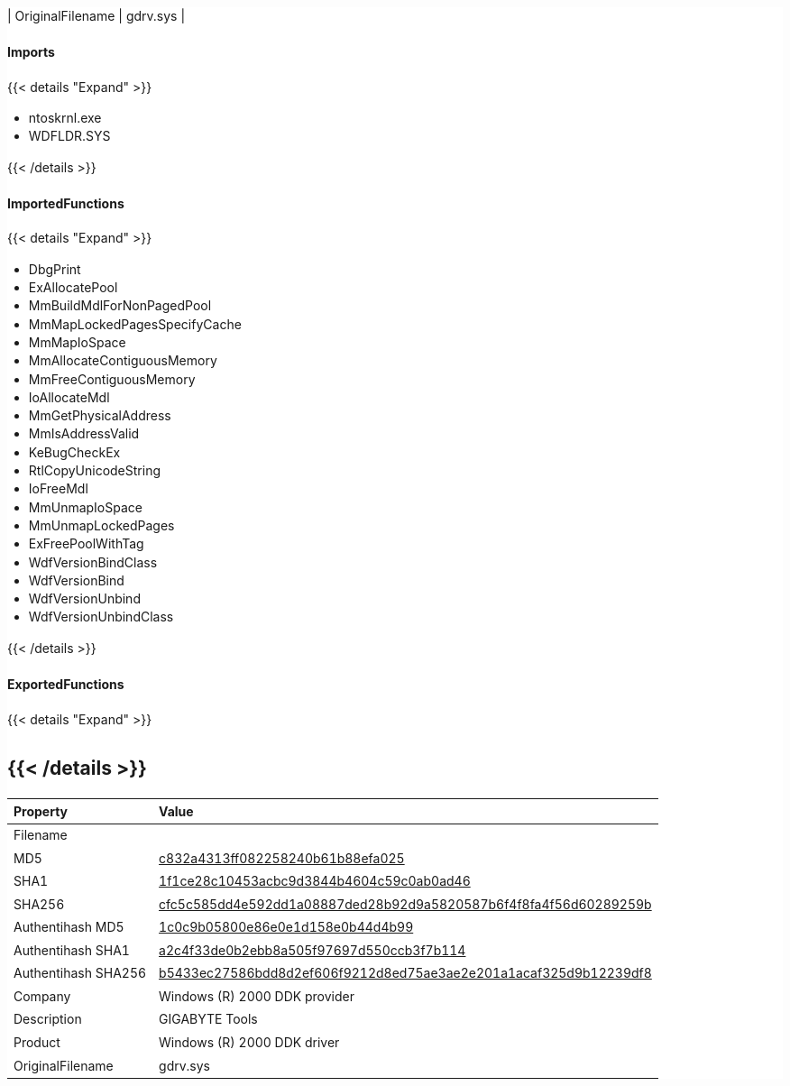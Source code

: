 | OriginalFilename  | gdrv.sys |


#### Imports
{{< details "Expand" >}}
* ntoskrnl.exe
* WDFLDR.SYS

{{< /details >}}
#### ImportedFunctions
{{< details "Expand" >}}
* DbgPrint
* ExAllocatePool
* MmBuildMdlForNonPagedPool
* MmMapLockedPagesSpecifyCache
* MmMapIoSpace
* MmAllocateContiguousMemory
* MmFreeContiguousMemory
* IoAllocateMdl
* MmGetPhysicalAddress
* MmIsAddressValid
* KeBugCheckEx
* RtlCopyUnicodeString
* IoFreeMdl
* MmUnmapIoSpace
* MmUnmapLockedPages
* ExFreePoolWithTag
* WdfVersionBindClass
* WdfVersionBind
* WdfVersionUnbind
* WdfVersionUnbindClass

{{< /details >}}
#### ExportedFunctions
{{< details "Expand" >}}

{{< /details >}}
-----
| Property           | Value |
|:-------------------|:------|
| Filename           |  |
| MD5                | [c832a4313ff082258240b61b88efa025](https://www.virustotal.com/gui/file/c832a4313ff082258240b61b88efa025) |
| SHA1               | [1f1ce28c10453acbc9d3844b4604c59c0ab0ad46](https://www.virustotal.com/gui/file/1f1ce28c10453acbc9d3844b4604c59c0ab0ad46) |
| SHA256             | [cfc5c585dd4e592dd1a08887ded28b92d9a5820587b6f4f8fa4f56d60289259b](https://www.virustotal.com/gui/file/cfc5c585dd4e592dd1a08887ded28b92d9a5820587b6f4f8fa4f56d60289259b) |
| Authentihash MD5   | [1c0c9b05800e86e0e1d158e0b44d4b99](https://www.virustotal.com/gui/search/authentihash%253A1c0c9b05800e86e0e1d158e0b44d4b99) |
| Authentihash SHA1  | [a2c4f33de0b2ebb8a505f97697d550ccb3f7b114](https://www.virustotal.com/gui/search/authentihash%253Aa2c4f33de0b2ebb8a505f97697d550ccb3f7b114) |
| Authentihash SHA256| [b5433ec27586bdd8d2ef606f9212d8ed75ae3ae2e201a1acaf325d9b12239df8](https://www.virustotal.com/gui/search/authentihash%253Ab5433ec27586bdd8d2ef606f9212d8ed75ae3ae2e201a1acaf325d9b12239df8) |
| Company           | Windows (R) 2000 DDK provider |
| Description       | GIGABYTE Tools |
| Product           | Windows (R) 2000 DDK driver |
| OriginalFilename  | gdrv.sys |
